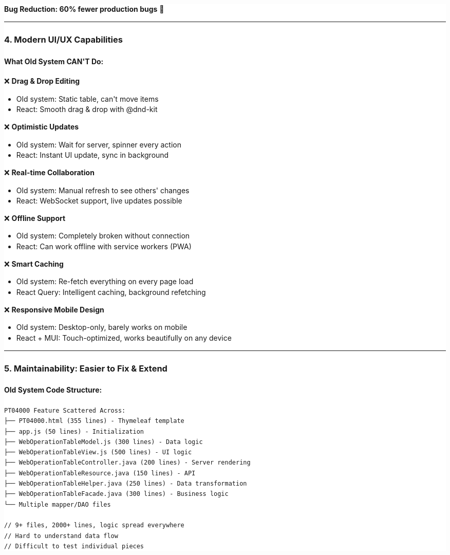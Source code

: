 **Bug Reduction: 60% fewer production bugs** 🐛

---

### **4. Modern UI/UX Capabilities**

#### **What Old System CAN'T Do:**

❌ **Drag & Drop Editing**

- Old system: Static table, can't move items
- React: Smooth drag & drop with @dnd-kit

❌ **Optimistic Updates**

- Old system: Wait for server, spinner every action
- React: Instant UI update, sync in background

❌ **Real-time Collaboration**

- Old system: Manual refresh to see others' changes
- React: WebSocket support, live updates possible

❌ **Offline Support**

- Old system: Completely broken without connection
- React: Can work offline with service workers (PWA)

❌ **Smart Caching**

- Old system: Re-fetch everything on every page load
- React Query: Intelligent caching, background refetching

❌ **Responsive Mobile Design**

- Old system: Desktop-only, barely works on mobile
- React + MUI: Touch-optimized, works beautifully on any device

---

### **5. Maintainability: Easier to Fix & Extend**

#### **Old System Code Structure:**

```
PT04000 Feature Scattered Across:
├── PT04000.html (355 lines) - Thymeleaf template
├── app.js (50 lines) - Initialization
├── WebOperationTableModel.js (300 lines) - Data logic
├── WebOperationTableView.js (500 lines) - UI logic
├── WebOperationTableController.java (200 lines) - Server rendering
├── WebOperationTableResource.java (150 lines) - API
├── WebOperationTableHelper.java (250 lines) - Data transformation
├── WebOperationTableFacade.java (300 lines) - Business logic
└── Multiple mapper/DAO files

// 9+ files, 2000+ lines, logic spread everywhere
// Hard to understand data flow
// Difficult to test individual pieces
```
